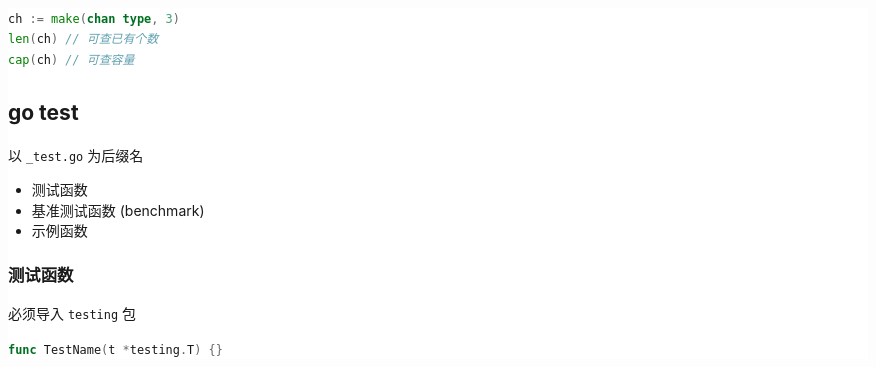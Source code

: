 ```go
ch := make(chan type, 3)
len(ch) // 可查已有个数
cap(ch) // 可查容量
```

## go test

以 `_test.go` 为后缀名

- 测试函数
- 基准测试函数 (benchmark)
- 示例函数

### 测试函数

必须导入 `testing` 包

```go
func TestName(t *testing.T) {}
```
